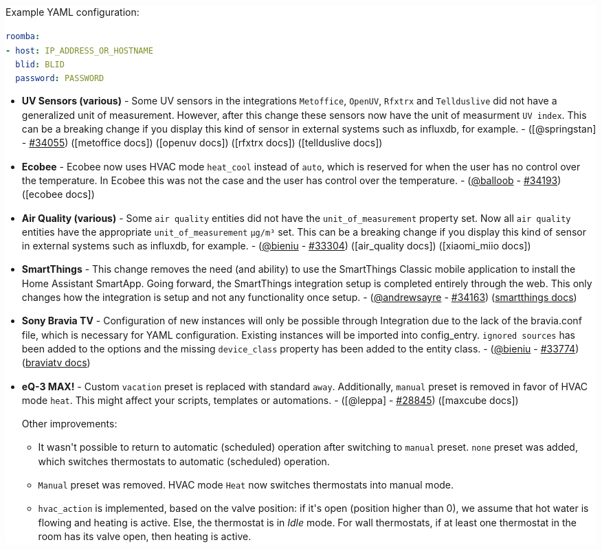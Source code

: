   Example YAML configuration:

  ```yaml
  roomba:
  - host: IP_ADDRESS_OR_HOSTNAME
    blid: BLID
    password: PASSWORD
  ```

- **UV Sensors (various)** - Some UV sensors in the integrations `Metoffice`,
  `OpenUV`, `Rfxtrx` and `Tellduslive` did not have a generalized unit of
  measurement. However, after this change these sensors now have the unit of
  measurment `UV index`. This can be a breaking change if you display this kind
  of sensor in external systems such as influxdb, for example. -
  ([@springstan] - [#34055]) ([metoffice docs]) ([openuv docs]) ([rfxtrx docs]) ([tellduslive docs])

- **Ecobee** - Ecobee now uses HVAC mode `heat_cool` instead of `auto`, which
  is reserved for when the user has no control over the temperature. In Ecobee
  this was not the case and the user has control over the temperature. -
  ([@balloob] - [#34193]) ([ecobee docs])

- **Air Quality (various)** - Some `air quality` entities did not have the
  `unit_of_measurement` property set. Now all `air quality` entities have the
  appropriate `unit_of_measurement` `µg/m³` set. This can be a breaking change
  if you display this kind of sensor in external systems such as influxdb,
  for example. - ([@bieniu] - [#33304]) ([air_quality docs]) ([xiaomi_miio docs])

- **SmartThings** - This change removes the need (and ability) to use the
  SmartThings Classic mobile application to install the Home Assistant SmartApp.
  Going forward, the SmartThings integration setup is completed entirely through
  the web. This only changes how the integration is setup and not any
  functionality once setup. - ([@andrewsayre] - [#34163]) ([smartthings docs])

- **Sony Bravia TV** - Configuration of new instances will only be possible
  through Integration due to the lack of the bravia.conf file, which is
  necessary for YAML configuration. Existing instances will be imported into
  config_entry. `ignored sources` has been added to the options and the missing
  `device_class` property has been added to the entity class. -
  ([@bieniu] - [#33774]) ([braviatv docs])

- **eQ-3 MAX!** - Custom `vacation` preset is replaced with standard `away`.
  Additionally, `manual` preset is removed in favor of HVAC mode `heat`. This
  might affect your scripts, templates or automations. -
  ([@leppa] - [#28845]) ([maxcube docs])

  Other improvements:
  - It wasn't possible to return to automatic (scheduled) operation after
    switching to `manual` preset. `none` preset was added, which switches
    thermostats to automatic (scheduled) operation.

  - `Manual` preset was removed. HVAC mode `Heat` now switches thermostats into
    manual mode.

  - `hvac_action` is implemented, based on the valve position: if it's open
    (position higher than 0), we assume that hot water is flowing and heating is
    active. Else, the thermostat is in *Idle* mode. For wall thermostats, if at
    least one thermostat in the room has its valve open, then heating is active.


[phil]: https://twitter.com/philhawthorne
[podcast]: https://hasspodcast.io/x001/
[rohan]: https://twitter.com/rohank9
[yaml-blog]: /blog/2020/04/14/the-future-of-yaml/
[@adrianmihalko]: https://github.com/adrianmihalko
[@BradleyFord]: https://github.com/BradleyFord
[@Klumper]: https://github.com/Klumper
[@nldroid]: https://github.com/nldroid
[@samrdev]: https://github.com/samrdev
[brands]: https://github.com/home-assistant/brands
[@zsarnett]: https://github.com/zsarnett
[issues]: https://github.com/home-assistant/core/issues
[#34316]: https://github.com/home-assistant/core/pull/34316
[#34576]: https://github.com/home-assistant/core/pull/34576
[#34853]: https://github.com/home-assistant/core/pull/34853
[#34862]: https://github.com/home-assistant/core/pull/34862
[#34863]: https://github.com/home-assistant/core/pull/34863
[#34875]: https://github.com/home-assistant/core/pull/34875
[#34880]: https://github.com/home-assistant/core/pull/34880
[#34895]: https://github.com/home-assistant/core/pull/34895
[#34896]: https://github.com/home-assistant/core/pull/34896
[#34904]: https://github.com/home-assistant/core/pull/34904
[#34905]: https://github.com/home-assistant/core/pull/34905
[#34906]: https://github.com/home-assistant/core/pull/34906
[#34908]: https://github.com/home-assistant/core/pull/34908
[@andrewsayre]: https://github.com/andrewsayre
[@bachya]: https://github.com/bachya
[@balloob]: https://github.com/balloob
[@bdraco]: https://github.com/bdraco
[@bieniu]: https://github.com/bieniu
[@jjlawren]: https://github.com/jjlawren
[@pvizeli]: https://github.com/pvizeli
[braviatv docs]: /integrations/braviatv/
[flunearyou docs]: /integrations/flunearyou/
[garmin_connect docs]: /integrations/garmin_connect/
[homekit docs]: /integrations/homekit/
[nexia docs]: /integrations/nexia/
[recorder docs]: /integrations/recorder/
[smartthings docs]: /integrations/smartthings/
[toon docs]: /integrations/toon/
[webostv docs]: /integrations/webostv/
[#34782]: https://github.com/home-assistant/core/pull/34782
[#34930]: https://github.com/home-assistant/core/pull/34930
[#34952]: https://github.com/home-assistant/core/pull/34952
[#34971]: https://github.com/home-assistant/core/pull/34971
[#34972]: https://github.com/home-assistant/core/pull/34972
[#34981]: https://github.com/home-assistant/core/pull/34981
[#34982]: https://github.com/home-assistant/core/pull/34982
[#34986]: https://github.com/home-assistant/core/pull/34986
[#34992]: https://github.com/home-assistant/core/pull/34992
[#34993]: https://github.com/home-assistant/core/pull/34993
[#34996]: https://github.com/home-assistant/core/pull/34996
[#35000]: https://github.com/home-assistant/core/pull/35000
[@Kane610]: https://github.com/Kane610
[@austinmroczek]: https://github.com/austinmroczek
[@balloob]: https://github.com/balloob
[@bdraco]: https://github.com/bdraco
[@bieniu]: https://github.com/bieniu
[@ctalkington]: https://github.com/ctalkington
[@emontnemery]: https://github.com/emontnemery
[@raman325]: https://github.com/raman325
[@shenxn]: https://github.com/shenxn
[brother docs]: /integrations/brother/
[directv docs]: /integrations/directv/
[isy994 docs]: /integrations/isy994/
[mqtt docs]: /integrations/mqtt/
[rachio docs]: /integrations/rachio/
[roku docs]: /integrations/roku/
[roomba docs]: /integrations/roomba/
[totalconnect docs]: /integrations/totalconnect/
[unifi docs]: /integrations/unifi/
[vizio docs]: /integrations/vizio/
[#35003]: https://github.com/home-assistant/core/pull/35003
[#35032]: https://github.com/home-assistant/core/pull/35032
[#35039]: https://github.com/home-assistant/core/pull/35039
[#35046]: https://github.com/home-assistant/core/pull/35046
[#35052]: https://github.com/home-assistant/core/pull/35052
[#35060]: https://github.com/home-assistant/core/pull/35060
[#35062]: https://github.com/home-assistant/core/pull/35062
[#35067]: https://github.com/home-assistant/core/pull/35067
[#35068]: https://github.com/home-assistant/core/pull/35068
[#35077]: https://github.com/home-assistant/core/pull/35077
[#35079]: https://github.com/home-assistant/core/pull/35079
[#35080]: https://github.com/home-assistant/core/pull/35080
[@Kane610]: https://github.com/Kane610
[@Quentame]: https://github.com/Quentame
[@bachya]: https://github.com/bachya
[@balloob]: https://github.com/balloob
[@bdraco]: https://github.com/bdraco
[@bramkragten]: https://github.com/bramkragten
[@dcnielsen90]: https://github.com/dcnielsen90
[@shenxn]: https://github.com/shenxn
[@vilppuvuorinen]: https://github.com/vilppuvuorinen
[braviatv docs]: /integrations/braviatv/
[canary docs]: /integrations/canary/
[cloud docs]: /integrations/cloud/
[frontend docs]: /integrations/frontend/
[homekit docs]: /integrations/homekit/
[melcloud docs]: /integrations/melcloud/
[roomba docs]: /integrations/roomba/
[synology_dsm docs]: /integrations/synology_dsm/
[unifi docs]: /integrations/unifi/
[#35094]: https://github.com/home-assistant/core/pull/35094
[#35117]: https://github.com/home-assistant/core/pull/35117
[#35151]: https://github.com/home-assistant/core/pull/35151
[#35156]: https://github.com/home-assistant/core/pull/35156
[#35158]: https://github.com/home-assistant/core/pull/35158
[#35169]: https://github.com/home-assistant/core/pull/35169
[#35186]: https://github.com/home-assistant/core/pull/35186
[#35208]: https://github.com/home-assistant/core/pull/35208
[@Quentame]: https://github.com/Quentame
[@balloob]: https://github.com/balloob
[@dgomes]: https://github.com/dgomes
[@frenck]: https://github.com/frenck
[@ludeeus]: https://github.com/ludeeus
[canary docs]: /integrations/canary/
[hue docs]: /integrations/hue/
[icloud docs]: /integrations/icloud/
[synology_dsm docs]: /integrations/synology_dsm/
[utility_meter docs]: /integrations/utility_meter/
[uvc docs]: /integrations/uvc/
[websocket_api docs]: /integrations/websocket_api/
[#34678]: https://github.com/home-assistant/core/pull/34678
[#34679]: https://github.com/home-assistant/core/pull/34679
[#35205]: https://github.com/home-assistant/core/pull/35205
[#35265]: https://github.com/home-assistant/core/pull/35265
[#35295]: https://github.com/home-assistant/core/pull/35295
[#35313]: https://github.com/home-assistant/core/pull/35313
[@Kane610]: https://github.com/Kane610
[@bachya]: https://github.com/bachya
[@balloob]: https://github.com/balloob
[@escoand]: https://github.com/escoand
[@janiversen]: https://github.com/janiversen
[modbus docs]: /integrations/modbus/
[notion docs]: /integrations/notion/
[samsungtv docs]: /integrations/samsungtv/
[sms docs]: /integrations/sms/
[unifi docs]: /integrations/unifi/
[#35316]: https://github.com/home-assistant/core/pull/35316
[#35330]: https://github.com/home-assistant/core/pull/35330
[#35331]: https://github.com/home-assistant/core/pull/35331
[@Quentame]: https://github.com/Quentame
[@bdraco]: https://github.com/bdraco
[@shenxn]: https://github.com/shenxn
[myq docs]: /integrations/myq/
[roomba docs]: /integrations/roomba/
[synology_dsm docs]: /integrations/synology_dsm/
[#27704]: https://github.com/home-assistant/core/pull/27704
[#28845]: https://github.com/home-assistant/core/pull/28845
[#28847]: https://github.com/home-assistant/core/pull/28847
[#29005]: https://github.com/home-assistant/core/pull/29005
[#29880]: https://github.com/home-assistant/core/pull/29880
[#30441]: https://github.com/home-assistant/core/pull/30441
[#30452]: https://github.com/home-assistant/core/pull/30452
[#30935]: https://github.com/home-assistant/core/pull/30935
[#30972]: https://github.com/home-assistant/core/pull/30972
[#31240]: https://github.com/home-assistant/core/pull/31240
[#31292]: https://github.com/home-assistant/core/pull/31292
[#31398]: https://github.com/home-assistant/core/pull/31398
[#31590]: https://github.com/home-assistant/core/pull/31590
[#31623]: https://github.com/home-assistant/core/pull/31623
[#31646]: https://github.com/home-assistant/core/pull/31646
[#31665]: https://github.com/home-assistant/core/pull/31665
[#31729]: https://github.com/home-assistant/core/pull/31729
[#32126]: https://github.com/home-assistant/core/pull/32126
[#32361]: https://github.com/home-assistant/core/pull/32361
[#32408]: https://github.com/home-assistant/core/pull/32408
[#32411]: https://github.com/home-assistant/core/pull/32411
[#32481]: https://github.com/home-assistant/core/pull/32481
[#32523]: https://github.com/home-assistant/core/pull/32523
[#32541]: https://github.com/home-assistant/core/pull/32541
[#32594]: https://github.com/home-assistant/core/pull/32594
[#32672]: https://github.com/home-assistant/core/pull/32672
[#32704]: https://github.com/home-assistant/core/pull/32704
[#32781]: https://github.com/home-assistant/core/pull/32781
[#32790]: https://github.com/home-assistant/core/pull/32790
[#32817]: https://github.com/home-assistant/core/pull/32817
[#32850]: https://github.com/home-assistant/core/pull/32850
[#32858]: https://github.com/home-assistant/core/pull/32858
[#32923]: https://github.com/home-assistant/core/pull/32923
[#33008]: https://github.com/home-assistant/core/pull/33008
[#33062]: https://github.com/home-assistant/core/pull/33062
[#33067]: https://github.com/home-assistant/core/pull/33067
[#33068]: https://github.com/home-assistant/core/pull/33068
[#33082]: https://github.com/home-assistant/core/pull/33082
[#33108]: https://github.com/home-assistant/core/pull/33108
[#33109]: https://github.com/home-assistant/core/pull/33109
[#33152]: https://github.com/home-assistant/core/pull/33152
[#33200]: https://github.com/home-assistant/core/pull/33200
[#33243]: https://github.com/home-assistant/core/pull/33243
[#33300]: https://github.com/home-assistant/core/pull/33300
[#33302]: https://github.com/home-assistant/core/pull/33302
[#33304]: https://github.com/home-assistant/core/pull/33304
[#33363]: https://github.com/home-assistant/core/pull/33363
[#33400]: https://github.com/home-assistant/core/pull/33400
[#33419]: https://github.com/home-assistant/core/pull/33419
[#33421]: https://github.com/home-assistant/core/pull/33421
[#33431]: https://github.com/home-assistant/core/pull/33431
[#33432]: https://github.com/home-assistant/core/pull/33432
[#33446]: https://github.com/home-assistant/core/pull/33446
[#33456]: https://github.com/home-assistant/core/pull/33456
[#33478]: https://github.com/home-assistant/core/pull/33478
[#33483]: https://github.com/home-assistant/core/pull/33483
[#33484]: https://github.com/home-assistant/core/pull/33484
[#33498]: https://github.com/home-assistant/core/pull/33498
[#33506]: https://github.com/home-assistant/core/pull/33506
[#33508]: https://github.com/home-assistant/core/pull/33508
[#33510]: https://github.com/home-assistant/core/pull/33510
[#33513]: https://github.com/home-assistant/core/pull/33513
[#33519]: https://github.com/home-assistant/core/pull/33519
[#33529]: https://github.com/home-assistant/core/pull/33529
[#33533]: https://github.com/home-assistant/core/pull/33533
[#33536]: https://github.com/home-assistant/core/pull/33536
[#33547]: https://github.com/home-assistant/core/pull/33547
[#33549]: https://github.com/home-assistant/core/pull/33549
[#33550]: https://github.com/home-assistant/core/pull/33550
[#33553]: https://github.com/home-assistant/core/pull/33553
[#33555]: https://github.com/home-assistant/core/pull/33555
[#33567]: https://github.com/home-assistant/core/pull/33567
[#33571]: https://github.com/home-assistant/core/pull/33571
[#33580]: https://github.com/home-assistant/core/pull/33580
[#33581]: https://github.com/home-assistant/core/pull/33581
[#33583]: https://github.com/home-assistant/core/pull/33583
[#33584]: https://github.com/home-assistant/core/pull/33584
[#33588]: https://github.com/home-assistant/core/pull/33588
[#33590]: https://github.com/home-assistant/core/pull/33590
[#33591]: https://github.com/home-assistant/core/pull/33591
[#33592]: https://github.com/home-assistant/core/pull/33592
[#33593]: https://github.com/home-assistant/core/pull/33593
[#33595]: https://github.com/home-assistant/core/pull/33595
[#33596]: https://github.com/home-assistant/core/pull/33596
[#33597]: https://github.com/home-assistant/core/pull/33597
[#33601]: https://github.com/home-assistant/core/pull/33601
[#33604]: https://github.com/home-assistant/core/pull/33604
[#33607]: https://github.com/home-assistant/core/pull/33607
[#33612]: https://github.com/home-assistant/core/pull/33612
[#33615]: https://github.com/home-assistant/core/pull/33615
[#33616]: https://github.com/home-assistant/core/pull/33616
[#33620]: https://github.com/home-assistant/core/pull/33620
[#33624]: https://github.com/home-assistant/core/pull/33624
[#33625]: https://github.com/home-assistant/core/pull/33625
[#33627]: https://github.com/home-assistant/core/pull/33627
[#33628]: https://github.com/home-assistant/core/pull/33628
[#33629]: https://github.com/home-assistant/core/pull/33629
[#33631]: https://github.com/home-assistant/core/pull/33631
[#33633]: https://github.com/home-assistant/core/pull/33633
[#33635]: https://github.com/home-assistant/core/pull/33635
[#33636]: https://github.com/home-assistant/core/pull/33636
[#33637]: https://github.com/home-assistant/core/pull/33637
[#33638]: https://github.com/home-assistant/core/pull/33638
[#33641]: https://github.com/home-assistant/core/pull/33641
[#33643]: https://github.com/home-assistant/core/pull/33643
[#33644]: https://github.com/home-assistant/core/pull/33644
[#33645]: https://github.com/home-assistant/core/pull/33645
[#33646]: https://github.com/home-assistant/core/pull/33646
[#33650]: https://github.com/home-assistant/core/pull/33650
[#33652]: https://github.com/home-assistant/core/pull/33652
[#33653]: https://github.com/home-assistant/core/pull/33653
[#33654]: https://github.com/home-assistant/core/pull/33654
[#33655]: https://github.com/home-assistant/core/pull/33655
[#33656]: https://github.com/home-assistant/core/pull/33656
[#33657]: https://github.com/home-assistant/core/pull/33657
[#33658]: https://github.com/home-assistant/core/pull/33658
[#33659]: https://github.com/home-assistant/core/pull/33659
[#33660]: https://github.com/home-assistant/core/pull/33660
[#33661]: https://github.com/home-assistant/core/pull/33661
[#33662]: https://github.com/home-assistant/core/pull/33662
[#33663]: https://github.com/home-assistant/core/pull/33663
[#33664]: https://github.com/home-assistant/core/pull/33664
[#33665]: https://github.com/home-assistant/core/pull/33665
[#33666]: https://github.com/home-assistant/core/pull/33666
[#33667]: https://github.com/home-assistant/core/pull/33667
[#33668]: https://github.com/home-assistant/core/pull/33668
[#33669]: https://github.com/home-assistant/core/pull/33669
[#33670]: https://github.com/home-assistant/core/pull/33670
[#33671]: https://github.com/home-assistant/core/pull/33671
[#33672]: https://github.com/home-assistant/core/pull/33672
[#33673]: https://github.com/home-assistant/core/pull/33673
[#33674]: https://github.com/home-assistant/core/pull/33674
[#33676]: https://github.com/home-assistant/core/pull/33676
[#33677]: https://github.com/home-assistant/core/pull/33677
[#33679]: https://github.com/home-assistant/core/pull/33679
[#33680]: https://github.com/home-assistant/core/pull/33680
[#33682]: https://github.com/home-assistant/core/pull/33682
[#33685]: https://github.com/home-assistant/core/pull/33685
[#33688]: https://github.com/home-assistant/core/pull/33688
[#33689]: https://github.com/home-assistant/core/pull/33689
[#33692]: https://github.com/home-assistant/core/pull/33692
[#33693]: https://github.com/home-assistant/core/pull/33693
[#33695]: https://github.com/home-assistant/core/pull/33695
[#33697]: https://github.com/home-assistant/core/pull/33697
[#33698]: https://github.com/home-assistant/core/pull/33698
[#33701]: https://github.com/home-assistant/core/pull/33701
[#33702]: https://github.com/home-assistant/core/pull/33702
[#33703]: https://github.com/home-assistant/core/pull/33703
[#33704]: https://github.com/home-assistant/core/pull/33704
[#33705]: https://github.com/home-assistant/core/pull/33705
[#33706]: https://github.com/home-assistant/core/pull/33706
[#33709]: https://github.com/home-assistant/core/pull/33709
[#33710]: https://github.com/home-assistant/core/pull/33710
[#33711]: https://github.com/home-assistant/core/pull/33711
[#33714]: https://github.com/home-assistant/core/pull/33714
[#33715]: https://github.com/home-assistant/core/pull/33715
[#33716]: https://github.com/home-assistant/core/pull/33716
[#33717]: https://github.com/home-assistant/core/pull/33717
[#33718]: https://github.com/home-assistant/core/pull/33718
[#33719]: https://github.com/home-assistant/core/pull/33719
[#33720]: https://github.com/home-assistant/core/pull/33720
[#33721]: https://github.com/home-assistant/core/pull/33721
[#33724]: https://github.com/home-assistant/core/pull/33724
[#33726]: https://github.com/home-assistant/core/pull/33726
[#33727]: https://github.com/home-assistant/core/pull/33727
[#33729]: https://github.com/home-assistant/core/pull/33729
[#33732]: https://github.com/home-assistant/core/pull/33732
[#33733]: https://github.com/home-assistant/core/pull/33733
[#33734]: https://github.com/home-assistant/core/pull/33734
[#33735]: https://github.com/home-assistant/core/pull/33735
[#33739]: https://github.com/home-assistant/core/pull/33739
[#33742]: https://github.com/home-assistant/core/pull/33742
[#33743]: https://github.com/home-assistant/core/pull/33743
[#33745]: https://github.com/home-assistant/core/pull/33745
[#33749]: https://github.com/home-assistant/core/pull/33749
[#33750]: https://github.com/home-assistant/core/pull/33750
[#33752]: https://github.com/home-assistant/core/pull/33752
[#33757]: https://github.com/home-assistant/core/pull/33757
[#33759]: https://github.com/home-assistant/core/pull/33759
[#33763]: https://github.com/home-assistant/core/pull/33763
[#33766]: https://github.com/home-assistant/core/pull/33766
[#33774]: https://github.com/home-assistant/core/pull/33774
[#33775]: https://github.com/home-assistant/core/pull/33775
[#33776]: https://github.com/home-assistant/core/pull/33776
[#33778]: https://github.com/home-assistant/core/pull/33778
[#33781]: https://github.com/home-assistant/core/pull/33781
[#33782]: https://github.com/home-assistant/core/pull/33782
[#33783]: https://github.com/home-assistant/core/pull/33783
[#33784]: https://github.com/home-assistant/core/pull/33784
[#33789]: https://github.com/home-assistant/core/pull/33789
[#33790]: https://github.com/home-assistant/core/pull/33790
[#33791]: https://github.com/home-assistant/core/pull/33791
[#33793]: https://github.com/home-assistant/core/pull/33793
[#33794]: https://github.com/home-assistant/core/pull/33794
[#33795]: https://github.com/home-assistant/core/pull/33795
[#33797]: https://github.com/home-assistant/core/pull/33797
[#33798]: https://github.com/home-assistant/core/pull/33798
[#33802]: https://github.com/home-assistant/core/pull/33802
[#33803]: https://github.com/home-assistant/core/pull/33803
[#33804]: https://github.com/home-assistant/core/pull/33804
[#33809]: https://github.com/home-assistant/core/pull/33809
[#33810]: https://github.com/home-assistant/core/pull/33810
[#33811]: https://github.com/home-assistant/core/pull/33811
[#33817]: https://github.com/home-assistant/core/pull/33817
[#33828]: https://github.com/home-assistant/core/pull/33828
[#33829]: https://github.com/home-assistant/core/pull/33829
[#33831]: https://github.com/home-assistant/core/pull/33831
[#33832]: https://github.com/home-assistant/core/pull/33832
[#33835]: https://github.com/home-assistant/core/pull/33835
[#33838]: https://github.com/home-assistant/core/pull/33838
[#33839]: https://github.com/home-assistant/core/pull/33839
[#33842]: https://github.com/home-assistant/core/pull/33842
[#33845]: https://github.com/home-assistant/core/pull/33845
[#33850]: https://github.com/home-assistant/core/pull/33850
[#33855]: https://github.com/home-assistant/core/pull/33855
[#33884]: https://github.com/home-assistant/core/pull/33884
[#33901]: https://github.com/home-assistant/core/pull/33901
[#33911]: https://github.com/home-assistant/core/pull/33911
[#33922]: https://github.com/home-assistant/core/pull/33922
[#33926]: https://github.com/home-assistant/core/pull/33926
[#33930]: https://github.com/home-assistant/core/pull/33930
[#33931]: https://github.com/home-assistant/core/pull/33931
[#33933]: https://github.com/home-assistant/core/pull/33933
[#33937]: https://github.com/home-assistant/core/pull/33937
[#33938]: https://github.com/home-assistant/core/pull/33938
[#33942]: https://github.com/home-assistant/core/pull/33942
[#33951]: https://github.com/home-assistant/core/pull/33951
[#33959]: https://github.com/home-assistant/core/pull/33959
[#33960]: https://github.com/home-assistant/core/pull/33960
[#33962]: https://github.com/home-assistant/core/pull/33962
[#33963]: https://github.com/home-assistant/core/pull/33963
[#33969]: https://github.com/home-assistant/core/pull/33969
[#33974]: https://github.com/home-assistant/core/pull/33974
[#33976]: https://github.com/home-assistant/core/pull/33976
[#33978]: https://github.com/home-assistant/core/pull/33978
[#33982]: https://github.com/home-assistant/core/pull/33982
[#33983]: https://github.com/home-assistant/core/pull/33983
[#33984]: https://github.com/home-assistant/core/pull/33984
[#33986]: https://github.com/home-assistant/core/pull/33986
[#33992]: https://github.com/home-assistant/core/pull/33992
[#33993]: https://github.com/home-assistant/core/pull/33993
[#33994]: https://github.com/home-assistant/core/pull/33994
[#33996]: https://github.com/home-assistant/core/pull/33996
[#33997]: https://github.com/home-assistant/core/pull/33997
[#33999]: https://github.com/home-assistant/core/pull/33999
[#34002]: https://github.com/home-assistant/core/pull/34002
[#34003]: https://github.com/home-assistant/core/pull/34003
[#34006]: https://github.com/home-assistant/core/pull/34006
[#34007]: https://github.com/home-assistant/core/pull/34007
[#34008]: https://github.com/home-assistant/core/pull/34008
[#34009]: https://github.com/home-assistant/core/pull/34009
[#34011]: https://github.com/home-assistant/core/pull/34011
[#34012]: https://github.com/home-assistant/core/pull/34012
[#34013]: https://github.com/home-assistant/core/pull/34013
[#34014]: https://github.com/home-assistant/core/pull/34014
[#34022]: https://github.com/home-assistant/core/pull/34022
[#34024]: https://github.com/home-assistant/core/pull/34024
[#34025]: https://github.com/home-assistant/core/pull/34025
[#34026]: https://github.com/home-assistant/core/pull/34026
[#34027]: https://github.com/home-assistant/core/pull/34027
[#34034]: https://github.com/home-assistant/core/pull/34034
[#34040]: https://github.com/home-assistant/core/pull/34040
[#34049]: https://github.com/home-assistant/core/pull/34049
[#34050]: https://github.com/home-assistant/core/pull/34050
[#34052]: https://github.com/home-assistant/core/pull/34052
[#34054]: https://github.com/home-assistant/core/pull/34054
[#34055]: https://github.com/home-assistant/core/pull/34055
[#34058]: https://github.com/home-assistant/core/pull/34058
[#34066]: https://github.com/home-assistant/core/pull/34066
[#34067]: https://github.com/home-assistant/core/pull/34067
[#34069]: https://github.com/home-assistant/core/pull/34069
[#34071]: https://github.com/home-assistant/core/pull/34071
[#34072]: https://github.com/home-assistant/core/pull/34072
[#34073]: https://github.com/home-assistant/core/pull/34073
[#34074]: https://github.com/home-assistant/core/pull/34074
[#34077]: https://github.com/home-assistant/core/pull/34077
[#34080]: https://github.com/home-assistant/core/pull/34080
[#34081]: https://github.com/home-assistant/core/pull/34081
[#34082]: https://github.com/home-assistant/core/pull/34082
[#34084]: https://github.com/home-assistant/core/pull/34084
[#34095]: https://github.com/home-assistant/core/pull/34095
[#34097]: https://github.com/home-assistant/core/pull/34097
[#34101]: https://github.com/home-assistant/core/pull/34101
[#34106]: https://github.com/home-assistant/core/pull/34106
[#34107]: https://github.com/home-assistant/core/pull/34107
[#34110]: https://github.com/home-assistant/core/pull/34110
[#34112]: https://github.com/home-assistant/core/pull/34112
[#34113]: https://github.com/home-assistant/core/pull/34113
[#34117]: https://github.com/home-assistant/core/pull/34117
[#34118]: https://github.com/home-assistant/core/pull/34118
[#34119]: https://github.com/home-assistant/core/pull/34119
[#34124]: https://github.com/home-assistant/core/pull/34124
[#34126]: https://github.com/home-assistant/core/pull/34126
[#34131]: https://github.com/home-assistant/core/pull/34131
[#34137]: https://github.com/home-assistant/core/pull/34137
[#34139]: https://github.com/home-assistant/core/pull/34139
[#34144]: https://github.com/home-assistant/core/pull/34144
[#34147]: https://github.com/home-assistant/core/pull/34147
[#34151]: https://github.com/home-assistant/core/pull/34151
[#34155]: https://github.com/home-assistant/core/pull/34155
[#34163]: https://github.com/home-assistant/core/pull/34163
[#34164]: https://github.com/home-assistant/core/pull/34164
[#34166]: https://github.com/home-assistant/core/pull/34166
[#34174]: https://github.com/home-assistant/core/pull/34174
[#34175]: https://github.com/home-assistant/core/pull/34175
[#34177]: https://github.com/home-assistant/core/pull/34177
[#34181]: https://github.com/home-assistant/core/pull/34181
[#34183]: https://github.com/home-assistant/core/pull/34183
[#34185]: https://github.com/home-assistant/core/pull/34185
[#34186]: https://github.com/home-assistant/core/pull/34186
[#34189]: https://github.com/home-assistant/core/pull/34189
[#34190]: https://github.com/home-assistant/core/pull/34190
[#34191]: https://github.com/home-assistant/core/pull/34191
[#34193]: https://github.com/home-assistant/core/pull/34193
[#34194]: https://github.com/home-assistant/core/pull/34194
[#34195]: https://github.com/home-assistant/core/pull/34195
[#34198]: https://github.com/home-assistant/core/pull/34198
[#34201]: https://github.com/home-assistant/core/pull/34201
[#34203]: https://github.com/home-assistant/core/pull/34203
[#34204]: https://github.com/home-assistant/core/pull/34204
[#34206]: https://github.com/home-assistant/core/pull/34206
[#34208]: https://github.com/home-assistant/core/pull/34208
[#34210]: https://github.com/home-assistant/core/pull/34210
[#34212]: https://github.com/home-assistant/core/pull/34212
[#34216]: https://github.com/home-assistant/core/pull/34216
[#34223]: https://github.com/home-assistant/core/pull/34223
[#34224]: https://github.com/home-assistant/core/pull/34224
[#34228]: https://github.com/home-assistant/core/pull/34228
[#34229]: https://github.com/home-assistant/core/pull/34229
[#34230]: https://github.com/home-assistant/core/pull/34230
[#34232]: https://github.com/home-assistant/core/pull/34232
[#34235]: https://github.com/home-assistant/core/pull/34235
[#34240]: https://github.com/home-assistant/core/pull/34240
[#34245]: https://github.com/home-assistant/core/pull/34245
[#34254]: https://github.com/home-assistant/core/pull/34254
[#34261]: https://github.com/home-assistant/core/pull/34261
[#34262]: https://github.com/home-assistant/core/pull/34262
[#34263]: https://github.com/home-assistant/core/pull/34263
[#34267]: https://github.com/home-assistant/core/pull/34267
[#34272]: https://github.com/home-assistant/core/pull/34272
[#34273]: https://github.com/home-assistant/core/pull/34273
[#34277]: https://github.com/home-assistant/core/pull/34277
[#34279]: https://github.com/home-assistant/core/pull/34279
[#34281]: https://github.com/home-assistant/core/pull/34281
[#34282]: https://github.com/home-assistant/core/pull/34282
[#34283]: https://github.com/home-assistant/core/pull/34283
[#34289]: https://github.com/home-assistant/core/pull/34289
[#34291]: https://github.com/home-assistant/core/pull/34291
[#34294]: https://github.com/home-assistant/core/pull/34294
[#34306]: https://github.com/home-assistant/core/pull/34306
[#34307]: https://github.com/home-assistant/core/pull/34307
[#34309]: https://github.com/home-assistant/core/pull/34309
[#34312]: https://github.com/home-assistant/core/pull/34312
[#34314]: https://github.com/home-assistant/core/pull/34314
[#34319]: https://github.com/home-assistant/core/pull/34319
[#34320]: https://github.com/home-assistant/core/pull/34320
[#34321]: https://github.com/home-assistant/core/pull/34321
[#34324]: https://github.com/home-assistant/core/pull/34324
[#34329]: https://github.com/home-assistant/core/pull/34329
[#34333]: https://github.com/home-assistant/core/pull/34333
[#34334]: https://github.com/home-assistant/core/pull/34334
[#34337]: https://github.com/home-assistant/core/pull/34337
[#34340]: https://github.com/home-assistant/core/pull/34340
[#34341]: https://github.com/home-assistant/core/pull/34341
[#34343]: https://github.com/home-assistant/core/pull/34343
[#34344]: https://github.com/home-assistant/core/pull/34344
[#34347]: https://github.com/home-assistant/core/pull/34347
[#34348]: https://github.com/home-assistant/core/pull/34348
[#34349]: https://github.com/home-assistant/core/pull/34349
[#34351]: https://github.com/home-assistant/core/pull/34351
[#34355]: https://github.com/home-assistant/core/pull/34355
[#34356]: https://github.com/home-assistant/core/pull/34356
[#34358]: https://github.com/home-assistant/core/pull/34358
[#34359]: https://github.com/home-assistant/core/pull/34359
[#34367]: https://github.com/home-assistant/core/pull/34367
[#34369]: https://github.com/home-assistant/core/pull/34369
[#34372]: https://github.com/home-assistant/core/pull/34372
[#34376]: https://github.com/home-assistant/core/pull/34376
[#34378]: https://github.com/home-assistant/core/pull/34378
[#34380]: https://github.com/home-assistant/core/pull/34380
[#34382]: https://github.com/home-assistant/core/pull/34382
[#34386]: https://github.com/home-assistant/core/pull/34386
[#34388]: https://github.com/home-assistant/core/pull/34388
[#34395]: https://github.com/home-assistant/core/pull/34395
[#34399]: https://github.com/home-assistant/core/pull/34399
[#34400]: https://github.com/home-assistant/core/pull/34400
[#34403]: https://github.com/home-assistant/core/pull/34403
[#34404]: https://github.com/home-assistant/core/pull/34404
[#34407]: https://github.com/home-assistant/core/pull/34407
[#34408]: https://github.com/home-assistant/core/pull/34408
[#34409]: https://github.com/home-assistant/core/pull/34409
[#34410]: https://github.com/home-assistant/core/pull/34410
[#34412]: https://github.com/home-assistant/core/pull/34412
[#34417]: https://github.com/home-assistant/core/pull/34417
[#34428]: https://github.com/home-assistant/core/pull/34428
[#34429]: https://github.com/home-assistant/core/pull/34429
[#34431]: https://github.com/home-assistant/core/pull/34431
[#34434]: https://github.com/home-assistant/core/pull/34434
[#34440]: https://github.com/home-assistant/core/pull/34440
[#34441]: https://github.com/home-assistant/core/pull/34441
[#34442]: https://github.com/home-assistant/core/pull/34442
[#34443]: https://github.com/home-assistant/core/pull/34443
[#34449]: https://github.com/home-assistant/core/pull/34449
[#34451]: https://github.com/home-assistant/core/pull/34451
[#34454]: https://github.com/home-assistant/core/pull/34454
[#34456]: https://github.com/home-assistant/core/pull/34456
[#34463]: https://github.com/home-assistant/core/pull/34463
